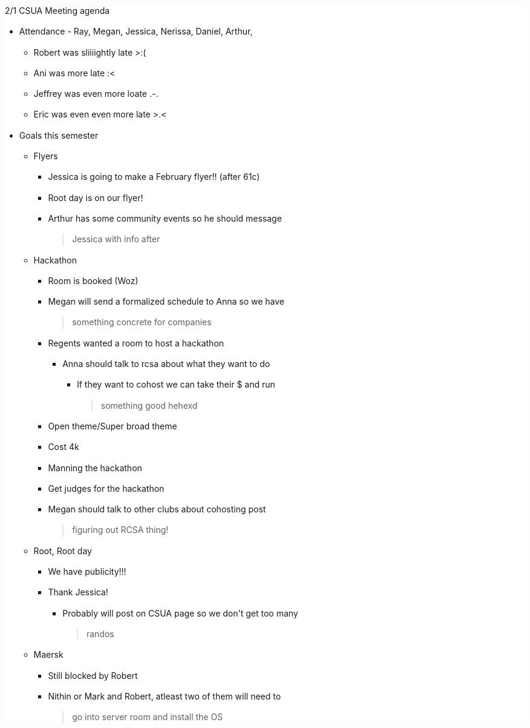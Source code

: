 2/1 CSUA Meeting agenda

-   Attendance - Ray, Megan, Jessica, Nerissa, Daniel, Arthur,

    -   Robert was sliiiightly late \>:(

    -   Ani was more late :\<

    -   Jeffrey was even more loate .-.

    -   Eric was even even more late \>.\<

-   Goals this semester

    -   Flyers

        -   Jessica is going to make a February flyer!! (after 61c)

        -   Root day is on our flyer!

        -   Arthur has some community events so he should message
            > Jessica with info after

    -   Hackathon

        -   Room is booked (Woz)

        -   Megan will send a formalized schedule to Anna so we have
            > something concrete for companies

        -   Regents wanted a room to host a hackathon

            -   Anna should talk to rcsa about what they want to do

                -   If they want to cohost we can take their \$ and run
                    > something good hehexd

        -   Open theme/Super broad theme

        -   Cost 4k

        -   Manning the hackathon

        -   Get judges for the hackathon

        -   Megan should talk to other clubs about cohosting post
            > figuring out RCSA thing!

    -   Root, Root day

        -   We have publicity!!!

        -   Thank Jessica!

            -   Probably will post on CSUA page so we don't get too many
                > randos

    -   Maersk

        -   Still blocked by Robert

        -   Nithin or Mark and Robert, atleast two of them will need to
            > go into server room and install the OS
